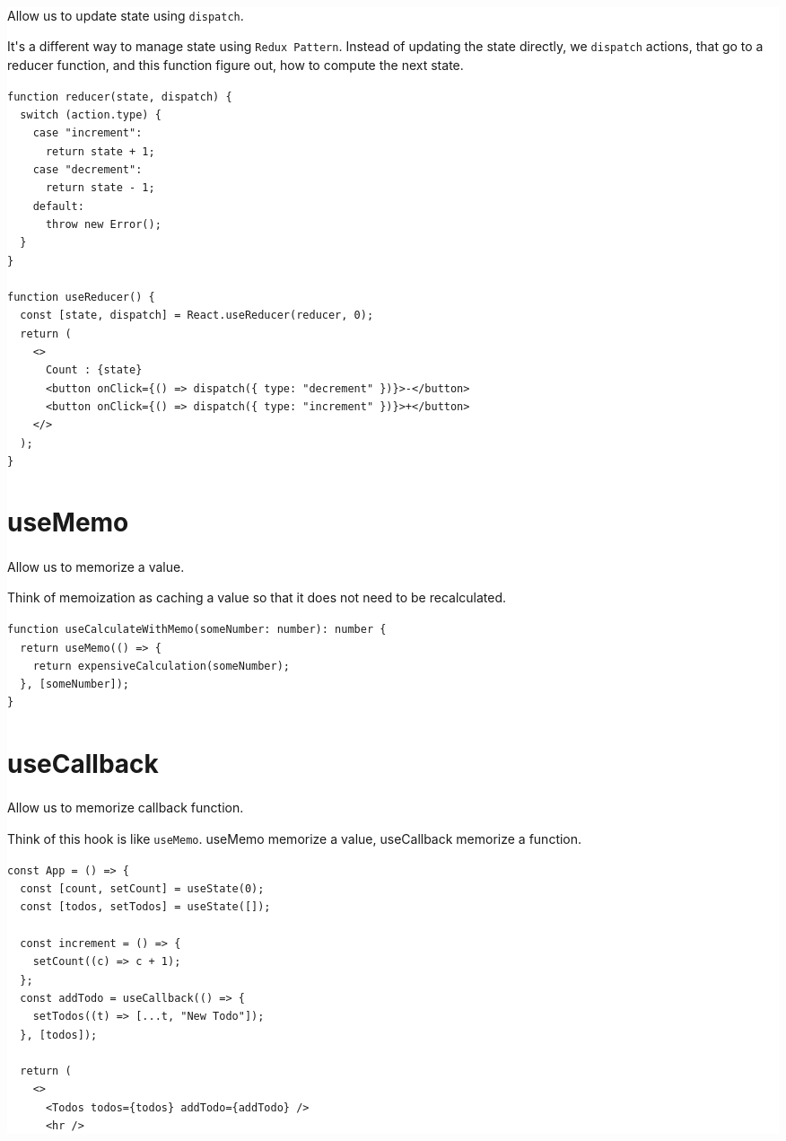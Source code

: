 Allow us to update state using `dispatch`.

It's a different way to manage state using `Redux Pattern`. Instead of updating the state directly, we `dispatch` actions, that go to a reducer function, and this function figure out, how to compute the next state.

```
function reducer(state, dispatch) {
  switch (action.type) {
    case "increment":
      return state + 1;
    case "decrement":
      return state - 1;
    default:
      throw new Error();
  }
}

function useReducer() {
  const [state, dispatch] = React.useReducer(reducer, 0);
  return (
    <>
      Count : {state}
      <button onClick={() => dispatch({ type: "decrement" })}>-</button>
      <button onClick={() => dispatch({ type: "increment" })}>+</button>
    </>
  );
}
```

# useMemo

Allow us to memorize a value.

Think of memoization as caching a value so that it does not need to be recalculated.

```
function useCalculateWithMemo(someNumber: number): number {
  return useMemo(() => {
    return expensiveCalculation(someNumber);
  }, [someNumber]);
}
```

# useCallback

Allow us to memorize callback function.

Think of this hook is like `useMemo`. useMemo memorize a value, useCallback memorize a function.

```
const App = () => {
  const [count, setCount] = useState(0);
  const [todos, setTodos] = useState([]);

  const increment = () => {
    setCount((c) => c + 1);
  };
  const addTodo = useCallback(() => {
    setTodos((t) => [...t, "New Todo"]);
  }, [todos]);

  return (
    <>
      <Todos todos={todos} addTodo={addTodo} />
      <hr />
```